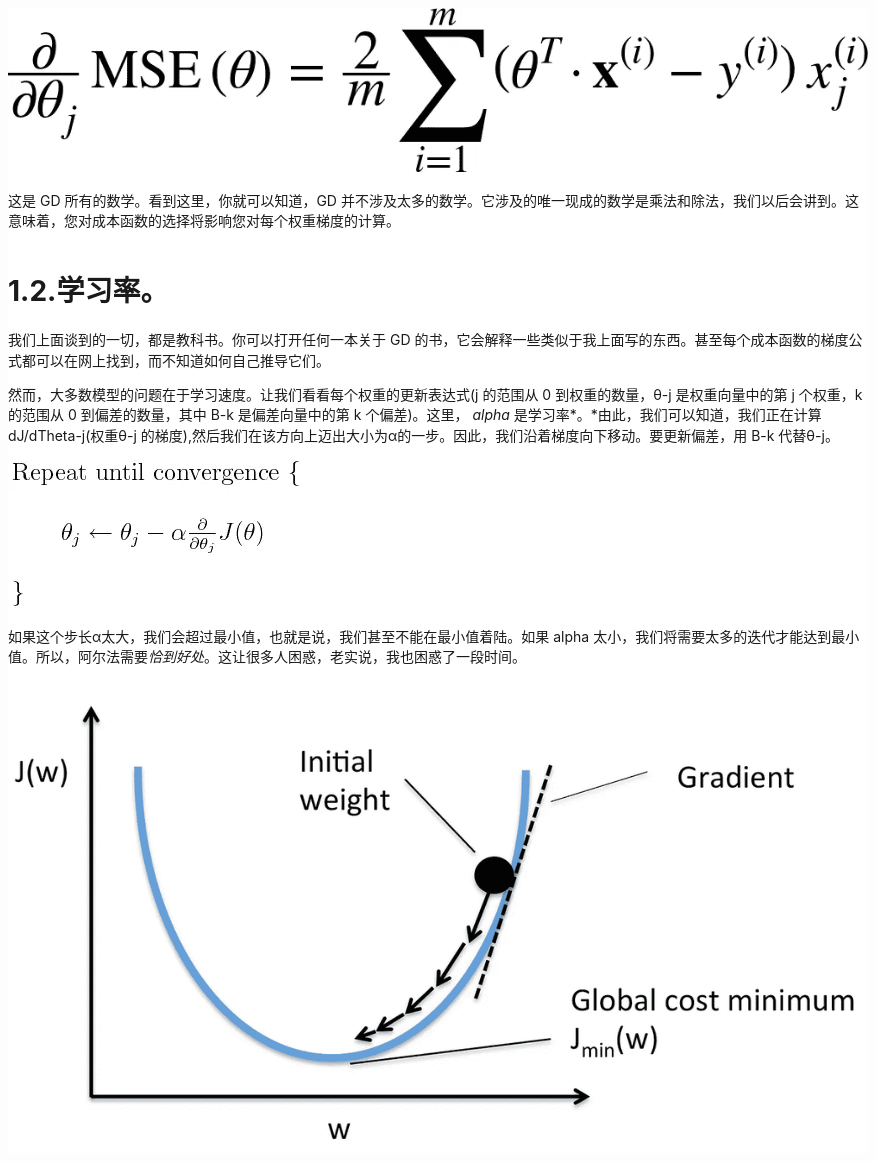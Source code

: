 ![](img/4713c4679041a985757ab62c7b6a3363.png)

这是 GD 所有的数学。看到这里，你就可以知道，GD 并不涉及太多的数学。它涉及的唯一现成的数学是乘法和除法，我们以后会讲到。这意味着，您对成本函数的选择将影响您对每个权重梯度的计算。

# 1.2.学习率。

我们上面谈到的一切，都是教科书。你可以打开任何一本关于 GD 的书，它会解释一些类似于我上面写的东西。甚至每个成本函数的梯度公式都可以在网上找到，而不知道如何自己推导它们。

然而，大多数模型的问题在于学习速度。让我们看看每个权重的更新表达式(j 的范围从 0 到权重的数量，θ-j 是权重向量中的第 j 个权重，k 的范围从 0 到偏差的数量，其中 B-k 是偏差向量中的第 k 个偏差)。这里， *alpha* 是学习率*。*由此，我们可以知道，我们正在计算 dJ/dTheta-j(权重θ-j 的梯度),然后我们在该方向上迈出大小为α的一步。因此，我们沿着梯度向下移动。要更新偏差，用 B-k 代替θ-j。

![](img/eea6d269abec6d3e85de39d3bb5f6b76.png)

如果这个步长α太大，我们会超过最小值，也就是说，我们甚至不能在最小值着陆。如果 alpha 太小，我们将需要太多的迭代才能达到最小值。所以，阿尔法需要*恰到好处*。这让很多人困惑，老实说，我也困惑了一段时间。

![](img/f55618e0d87164d7fd78acf7e2c05ee9.png)

